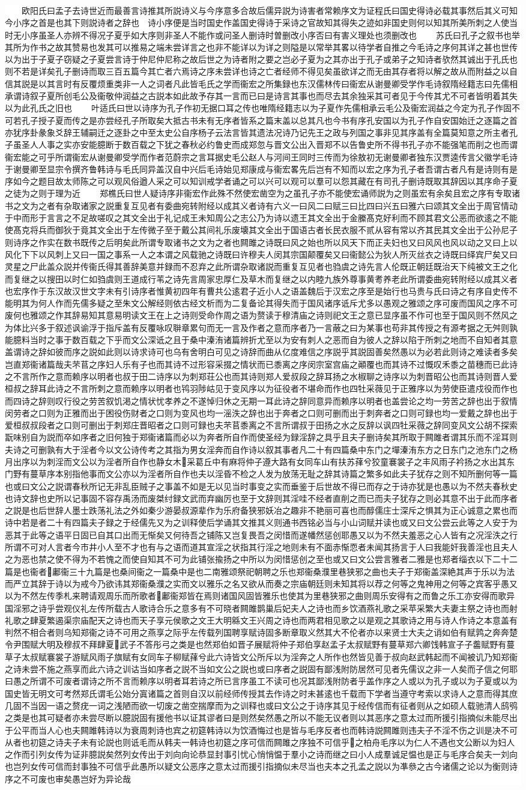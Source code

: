 　　欧阳氏曰孟子去诗世近而最善言诗推其所説诗义与今序意多合故后儒异説为诗害者常赖序文为证程氏曰国史得诗必载其事然后其义可知今小序之首是也其下则説诗者之辞也　诗小序便是当时国史作盖国史得诗于采诗之官故知其得失之迹如非国史则何以知其所美所刺之人使当时无小序虽圣人亦辨不得况子夏乎如大序则非圣人不能作或问圣人删诗时曽删改小序否曰有害义理处也须删改也
　　苏氏曰孔子之叙书也举其所为作书之故其赞易也发其可以推易之端未尝详言之也非不能详以为详之则隘是以常举其畧以待学者自推之今毛诗之序何其详之甚也世传以为出于子夏子窃疑之子夏尝言诗于仲尼仲尼称之故后世之为诗者附之要之岂必子夏为之其亦出于孔子或弟子之知诗者欤然其诚出于孔氏也则不若是详矣孔子删诗而取三百五篇今其亡者六焉诗之序未尝详也诗之亡者经师不得见矣虽欲详之而无由其存者将以解之故从而附益之以自信其説是以其言时有反覆烦重类非一人之词者凡此皆毛氏之学而衞宏之所集録也东汉儒林传曰衞宏从谢曼卿受学作毛诗叙隋经籍志曰先儒相承谓诗叙子夏所创毛公及衞敬仲润益之古説本如此故予存其一言而已曰是诗言其事也而尽去其余独采其可者见于今传其尤不可者皆明着其失以为此孔氏之旧也
　　叶适氏曰世以诗序为孔子作初无据口耳之传也唯隋经籍志以为子夏作先儒相承云毛公及衞宏润益之今定为孔子作固不可若孔子授子夏而传之是亦尝经孔子所取矣大抵古书未有无序者皆系之篇末盖以总其凡也今书有序孔安国以为孔子作自安国始迁之逐篇之首亦犹序卦彖象爻辞王辅嗣迁之逐卦之中至太史公自序杨子云法言皆其遗法况诗乃记先王之政与列国之事非见其序盖有全篇莫知意之所主者孔子虽圣人人事之实亦安能臆断于数百载之下犹之春秋必约鲁史而成郑忽与晋文公出入晋郑不以告鲁史所不得书孔子亦不能强笔而削之也而谓衞宏能之可乎所谓衞宏从谢曼卿受学而作者范蔚宗之言耳据史毛公赵人与河间王同时三传而为徐敖初无谢曼卿者独东汉贾逵传言父徽学毛诗于谢曼卿至显宗令撰齐鲁韩诗与毛氏同异盖汉自中兴后毛诗始见郑康成与衞宏畧先后岂有不知而以宏之序为孔子者吾谓古者凡有是诗则有是序如今之题目故太师陈之可以观风俗遒人采之可以知训戒学者诵之可以兴可以观可以羣可以怨其藏在有司孔子删诗既取其辞因以其序命子夏之徒为之则于理为近
　　郑樵氏曰世人疑诗序非衞宏作此殊不然使宏凿空为之虽孔子亦不能使宏诵师説为之则虽宏有余矣且宏之序有专取诸书之文为之者有杂取诸家之説重复互见者有委曲宛转附经以成其义者诗有六义一曰风二曰赋三曰比四曰兴五曰雅六曰颂其文全出于周官情动于中而形于言言之不足故嗟叹之其文全出于礼记成王未知周公之志公乃为诗以遗王其文全出于金縢髙克好利而不顾其君文公恶而欲逺之不能使髙克将兵而御狄于竟其文全出于左传微子至于戴公其间礼乐废壊其文全出于国语古者长民衣服不贰从容有常以齐其民其文全出于公孙尼子则诗序之作实在数书既传之后明矣此所谓专取诸书之文为之者也闗雎之诗既曰风之始也所以风天下而正夫妇也又曰风风也风以动之又曰上以风化下下以风刺上又曰一国之事系一人之本谓之风载驰之诗既曰许穆夫人闵其宗国颠覆矣又曰衞懿公为狄人所灭丝衣之诗既曰绎宾尸矣又曰灵星之尸此盖众説并传衞氏得其善辞美意并録而不忍弃之此所谓杂取诸説而重复互见者也驺虞之诗先言人伦既正朝廷既治天下纯被文王之化而复继之以搜田以时仁如驺虞则王道成行苇之诗先言周家忠厚仁及草木而复继之以内睦九族外尊事黄耉养老此所谓委曲宛转附经以成其义者也宏序作于东汉故汉世文字未有引诗序者惟黄初四年有曹共公逺君子近小人之语盖魏后于汉宏之序至是始行也马贵与氏曰诗之有序自史传不能明其为何人作而先儒多疑之至朱文公解经则依古经文析而为二复备论其得失而于国风诸序诋斥尤多以愚观之雅颂之序可废而国风之序不可废何也雅颂之作其辞易知其意易明读文王在上之诗则受命作周之语为赘读于穆清庙之诗则祀文王之意已显序虽不作可也至于国风则不然风之为体比兴多于叙述讽谕浮于指斥盖有反覆咏叹聨章累句而无一言及作者之意而序者乃一言蔽之曰为某事也苟非其传授之有源考据之无舛则孰能臆料当时之事于数百载之下乎而文公深诋之且于桑中溱洧诸篇辨折尤至以为安有刺人之恶而自为彼人之辞以陷于所刺之地而不自知者其意盖谓诗之辞如彼而序之説如此则以诗求诗可也乌有舍明白可见之诗辞而曲从亿度难信之序説乎其説固善矣然愚以为必若此则诗之难读者多矣岂直郑衞诸篇哉夫芣苢之序妇人乐有子也而其诗不过形容采掇之情状而已黍离之序闵宗室宫庙之顚覆也而其诗不过慨叹禾黍之苗穗而已此诗之不言所作之意而赖序以明者也叔于田二诗序以为刺郑荘公也而其诗则郑人爱叔段之辞耳扬之水椒聊之诗序以为刺晋昭公也而其诗则晋人爱桓叔之辞耳此诗之不言所刺之意而赖序以明者也鸨羽陟岵见于变风序以为征役者不堪命而作也四牡采薇见于正雅序以为劳使臣遣戍役而作也而四诗之辞则叹行役之劳苦叙饥渇之情状忧孝养之不遂悼归休之无期一耳此诗之辞同意异而赖序以明者也盖尝论之均一劳苦之辞也出于叙情闵劳者之口则为正雅而出于困役伤财者之口则为变风也均一滛泆之辞也出于奔者之口则可删而出于刺奔者之口则可録也均一爱戴之辞也出于爱桓叔叔段者之口则可删出于刺郑庄晋昭者之口则可録也夫芣苢黍离之不言所谓叔于田扬之水之反辞以讽四牡采薇之辞同变风文公胡不探索翫味别自为説而卒如序者之旧何独于郑衞诸篇而必以为奔者所自作而使圣经为録淫辞之具乎且夫子删诗矣其所取于闗雎者谓其乐而不淫耳则夫诗之可删孰有大于淫者今以文公诗传考之其指为男女淫奔而自作诗以叙其事者凡二十有四篇桑中东门之墠溱洧东方之日东门之池东门之杨月出序以为刺淫而文公以为淫者所自作也静女木采葛丘中有麻将仲子遵大路有女同车山有扶苏萚兮狡童褰裳子之丰风雨子衿扬之水出其东门野有蔓草序本别指他事而文公亦以为淫者所自作也夫以淫昏不检之人发为放荡无耻之辞其诗篇之繁多如此夫子犹存之则不知所删何等一篇也或曰文公之説谓春秋所记无非乱臣贼子之事盖不如是无以见当时事变之实而垂鉴于后世故不得已而存之于诗亦犹是也愚以为不然夫春秋史也诗文辞也史所以记事固不容存禹汤而废桀纣録文武而弃幽厉也至于文辞则其淫哇不经者直削之而已而夫子犹存之则必其意不出于此而序者之説是也后世辞人墨士跌荡礼法之外如秦少游晏叔源辈作为乐府备狭邪妖冶之趣非不艳丽可喜也而醇儒庄士深斥之惧其为正心诚意之累也而诗中若是者二十有四篇夫子録之于经儒先又为之训释使后学诵其文推其义则通书西铭必当与小山词赋并读也或又曰文公尝云此等之人安于为恶其于此等之语平日固已自其口出而无惭矣又何待吾之铺陈又岂复畏吾之闵惜而遂幡然惩创耶愚又以为不然夫羞恶之心人皆有之况淫泆之行所谓不可对人言者今市井小人至不才也有与之语而道其宣淫之状指其行淫之地则未有不面赤惭恧者未闻其扬言于人曰我能奸我善淫也且夫人之为恶也禁之使不得为不若愧之而使自知其不可为此铺张揄扬之中所以为闵惜惩创之至也或又曰文公尝言雅者二雅是也郑者缁衣以下二十二篇是也衞者鄘衞三十九篇是也桑间衞之一篇桑中是也二南雅颂祭祀朝聘之乐也郑衞桑濮里巷狭邪之曲也夫子于郑衞盖深絶其声于乐以为法而严立其辞于诗以为戒今乃欲讳其郑衞桑濮之实而文以雅乐之名又欲从而奏之宗庙朝廷则未知其将以荐之何等之鬼神用之何等之宾客乎愚又以为不然左传季札来聘请观周乐而所歌者鄘衞郑皆在焉则诸国风固皆雅乐也使其为里巷狭邪之曲则周乐安得有之而鲁之乐工亦安得而歌异国淫邪之诗乎尝观仪礼左传所载古人歌诗合乐之意多有不可晓者闗雎鹊巢后妃夫人之诗也而乡饮酒燕礼歌之采苹采繁大夫妻主祭之诗也而射礼歌之肆夏繁遏渠宗庙配天之诗也而天子享元侯歌之文王大明緜文王兴周之诗也而两君相见歌之以是观之其歌诗之用与诗人作诗之本意盖有判然不相合者则乌知郑衞之诗不可用之燕享之际乎左传载列国聘享赋诗固多断章取义然其大不伦者亦以来贤士大夫之诮如伯有赋鹑之奔奔楚令尹围赋大明及穆叔不拜肆夏武子不答彤弓之类是也然郑伯如晋子展赋将仲子郑伯享赵孟子太叔赋野有蔓草郑六卿饯韩宣子子齹赋野有蔓草子太叔赋褰裳子游赋风雨子旗赋有女同车子柳赋萚兮此六诗皆文公所斥以为淫奔之人所作也然皆见善于叔向赵武韩起而不闻被讥乃知郑衞之诗未尝不施之燕享而此六诗之训诂当如序者之説不当如文公之説也或曰序者之説固有鄙浅附防居然可见者先儒议之非一人矣而子信之何耶曰愚之所谓不可废者谓诗之所不言而赖序以明者耳若诗之所已言序虽工不读可也况其鄙浅附防者乎盖作序之人或以为孔子或以为子夏或以为国史皆无明文可考然郑氏谓毛公始分寘诸篇之首则自汉以前经师传授其去作诗之时未甚逺也千载而下学者当遵守考索以求诗人之意而得其庶几固不当因一语之赘疣一词之浅陋而欲一切废之凿空揣摩而为之训释也或曰文公之于诗序其见于经传信而有征者则从之如硕人载驰清人鸱鸮之类是也其可疑者亦未尝尽断以臆説固有援他书以证其谬者曰是则然矣然愚之所以不能无议者则以其恶序之意太过而所援引指摘似未能尽出于公平而当人心也夫闗雎韩诗以为衰周刺诗也宾之初筵韩诗以为饮酒悔过也是皆与毛序反者也而韩诗説闗雎则违夫子不淫不伤之训是决不可从者也初筵之诗夫子未有论説也则诋毛而从韩夫一韩诗也初筵之序可信而闗雎之序独不可信乎之柏舟毛序以为仁人不遇也文公断以为妇人之作而引列女传为证非臆説矣然列女传出于刘向向论恭显封事引忧心悄悄愠于羣小之诗而继之曰小人成羣诚足愠也是正与毛序合矣夫一刘向也岂列女传可信而封事独不可信乎此愚所以疑文公恶序之意太过而援引指摘似未尽当也夫本之孔孟之説以为凖叅之古今诸儒之论以为衡则诗序之不可废也审矣愚岂好为异论哉
